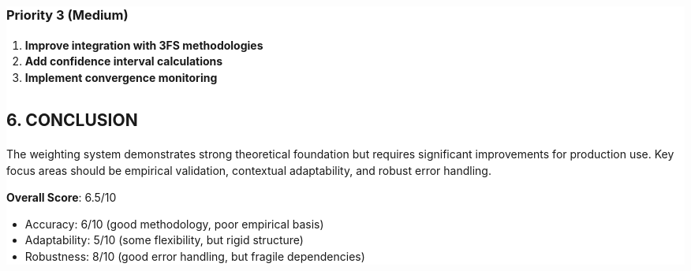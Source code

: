 ### Priority 3 (Medium)
1. **Improve integration with 3FS methodologies**
2. **Add confidence interval calculations**
3. **Implement convergence monitoring**

## 6. CONCLUSION

The weighting system demonstrates strong theoretical foundation but requires significant improvements for production use. Key focus areas should be empirical validation, contextual adaptability, and robust error handling.

**Overall Score**: 6.5/10
- Accuracy: 6/10 (good methodology, poor empirical basis)
- Adaptability: 5/10 (some flexibility, but rigid structure)
- Robustness: 8/10 (good error handling, but fragile dependencies)
